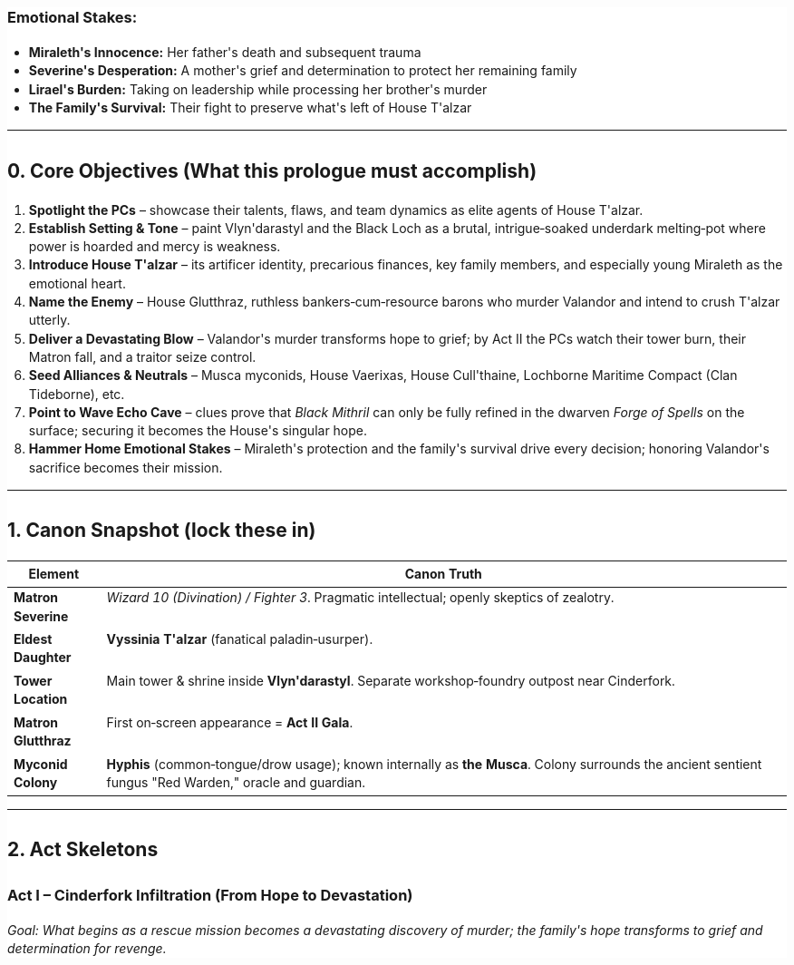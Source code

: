### **Emotional Stakes:**
- **Miraleth's Innocence:** Her father's death and subsequent trauma
- **Severine's Desperation:** A mother's grief and determination to protect her remaining family
- **Lirael's Burden:** Taking on leadership while processing her brother's murder
- **The Family's Survival:** Their fight to preserve what's left of House T'alzar

---

## 0. Core Objectives (What this prologue **must** accomplish)

1. **Spotlight the PCs** – showcase their talents, flaws, and team dynamics as elite agents of House T'alzar.
2. **Establish Setting & Tone** – paint Vlyn'darastyl and the Black Loch as a brutal, intrigue‑soaked underdark melting‑pot where power is hoarded and mercy is weakness.
3. **Introduce House T'alzar** – its artificer identity, precarious finances, key family members, and especially young Miraleth as the emotional heart.
4. **Name the Enemy** – House Glutthraz, ruthless bankers‑cum‑resource barons who murder Valandor and intend to crush T'alzar utterly.
5. **Deliver a Devastating Blow** – Valandor's murder transforms hope to grief; by Act II the PCs watch their tower burn, their Matron fall, and a traitor seize control.
6. **Seed Alliances & Neutrals** – Musca myconids, House Vaerixas, House Cull'thaine, Lochborne Maritime Compact (Clan Tideborne), etc.
7. **Point to Wave Echo Cave** – clues prove that *Black Mithril* can only be fully refined in the dwarven *Forge of Spells* on the surface; securing it becomes the House's singular hope.
8. **Hammer Home Emotional Stakes** – Miraleth's protection and the family's survival drive every decision; honoring Valandor's sacrifice becomes their mission.

---

## 1. Canon Snapshot (lock these in)

| Element | Canon Truth |
|---|---|
| **Matron Severine** | *Wizard 10 (Divination) / Fighter 3*. Pragmatic intellectual; openly skeptics of zealotry. |
| **Eldest Daughter** | **Vyssinia T'alzar** (fanatical paladin‑usurper). |
| **Tower Location** | Main tower & shrine inside **Vlyn'darastyl**. Separate workshop‑foundry outpost near Cinderfork. |
| **Matron Glutthraz** | First on‑screen appearance = **Act II Gala**. |
| **Myconid Colony** | **Hyphis** (common‑tongue/drow usage); known internally as **the Musca**. Colony surrounds the ancient sentient fungus "Red Warden," oracle and guardian. |


---

## 2. Act Skeletons

### **Act I – Cinderfork Infiltration (From Hope to Devastation)**  
*Goal: What begins as a rescue mission becomes a devastating discovery of murder; the family's hope transforms to grief and determination for revenge.*

